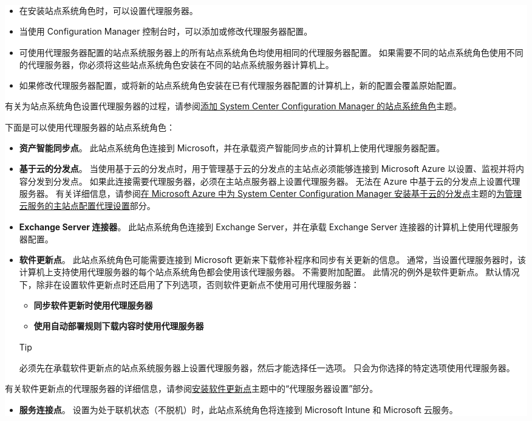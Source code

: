 -   在安装站点系统角色时，可以设置代理服务器。  

-   当使用 Configuration Manager 控制台时，可以添加或修改代理服务器配置。  

-   可使用代理服务器配置的站点系统服务器上的所有站点系统角色均使用相同的代理服务器配置。 如果需要不同的站点系统角色使用不同的代理服务器，你必须将这些站点系统角色安装在不同的站点系统服务器计算机上。  

-   如果修改代理服务器配置，或将新的站点系统角色安装在已有代理服务器配置的计算机上，新的配置会覆盖原始配置。  


有关为站点系统角色设置代理服务器的过程，请参阅[添加 System Center Configuration Manager 的站点系统角色](../../../core/servers/deploy/configure/add-site-system-roles.md)主题。  

下面是可以使用代理服务器的站点系统角色：  

-   **资产智能同步点**。 此站点系统角色连接到 Microsoft，并在承载资产智能同步点的计算机上使用代理服务器配置。  

-   **基于云的分发点**。 当使用基于云的分发点时，用于管理基于云的分发点的主站点必须能够连接到 Microsoft Azure 以设置、监视并将内容分发到分发点。 如果此连接需要代理服务器，必须在主站点服务器上设置代理服务器。 无法在 Azure 中基于云的分发点上设置代理服务器。 有关详细信息，请参阅[在 Microsoft Azure 中为 System Center Configuration Manager 安装基于云的分发点](../../../core/servers/deploy/configure/install-cloud-based-distribution-points-in-microsoft-azure.md)主题的[为管理云服务的主站点配置代理设置](../../../core/servers/deploy/configure/install-cloud-based-distribution-points-in-microsoft-azure.md#BKMK_ConfigProxyforCloud)部分。  

-   **Exchange Server 连接器**。 此站点系统角色连接到 Exchange Server，并在承载 Exchange Server 连接器的计算机上使用代理服务器配置。  

-   **软件更新点**。 此站点系统角色可能需要连接到 Microsoft 更新来下载修补程序和同步有关更新的信息。 通常，当设置代理服务器时，该计算机上支持使用代理服务器的每个站点系统角色都会使用该代理服务器。 不需要附加配置。 此情况的例外是软件更新点。 默认情况下，除非在设置软件更新点时还启用了下列选项，否则软件更新点不使用可用代理服务器：  

    -   **同步软件更新时使用代理服务器**  

    -   **使用自动部署规则下载内容时使用代理服务器**  

    > [!TIP]  
    >  必须先在承载软件更新点的站点系统服务器上设置代理服务器，然后才能选择任一选项。 只会为你选择的特定选项使用代理服务器。  

 有关软件更新点的代理服务器的详细信息，请参阅[安装软件更新点](../../../sum/get-started/install-a-software-update-point.md)主题中的“代理服务器设置”部分。  

-   **服务连接点**。 设置为处于联机状态（不脱机）时，此站点系统角色将连接到 Microsoft Intune 和 Microsoft 云服务。  






